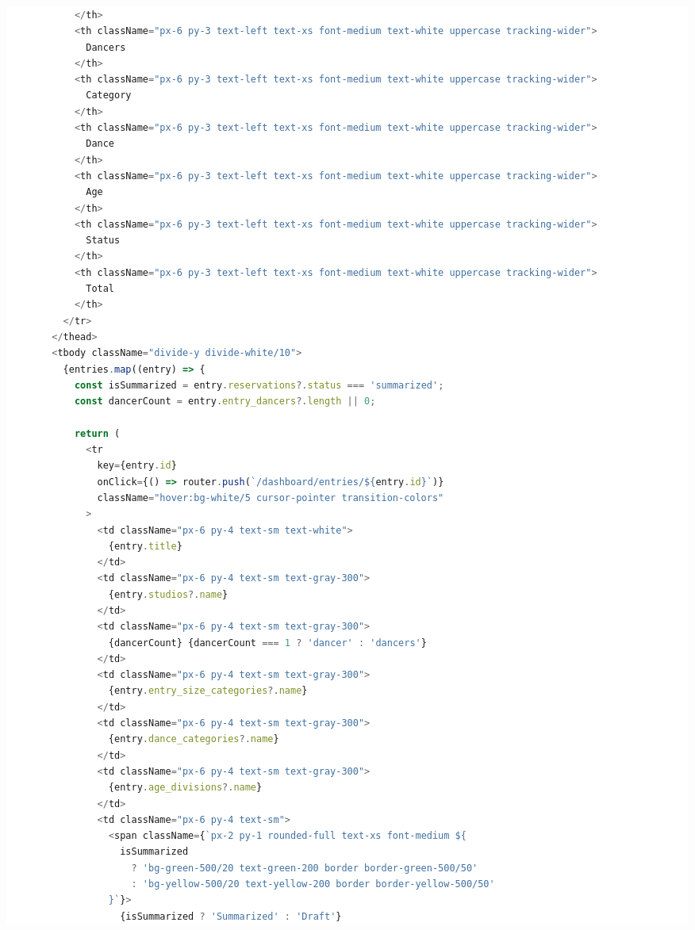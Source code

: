 ```typescript
            </th>
            <th className="px-6 py-3 text-left text-xs font-medium text-white uppercase tracking-wider">
              Dancers
            </th>
            <th className="px-6 py-3 text-left text-xs font-medium text-white uppercase tracking-wider">
              Category
            </th>
            <th className="px-6 py-3 text-left text-xs font-medium text-white uppercase tracking-wider">
              Dance
            </th>
            <th className="px-6 py-3 text-left text-xs font-medium text-white uppercase tracking-wider">
              Age
            </th>
            <th className="px-6 py-3 text-left text-xs font-medium text-white uppercase tracking-wider">
              Status
            </th>
            <th className="px-6 py-3 text-left text-xs font-medium text-white uppercase tracking-wider">
              Total
            </th>
          </tr>
        </thead>
        <tbody className="divide-y divide-white/10">
          {entries.map((entry) => {
            const isSummarized = entry.reservations?.status === 'summarized';
            const dancerCount = entry.entry_dancers?.length || 0;

            return (
              <tr
                key={entry.id}
                onClick={() => router.push(`/dashboard/entries/${entry.id}`)}
                className="hover:bg-white/5 cursor-pointer transition-colors"
              >
                <td className="px-6 py-4 text-sm text-white">
                  {entry.title}
                </td>
                <td className="px-6 py-4 text-sm text-gray-300">
                  {entry.studios?.name}
                </td>
                <td className="px-6 py-4 text-sm text-gray-300">
                  {dancerCount} {dancerCount === 1 ? 'dancer' : 'dancers'}
                </td>
                <td className="px-6 py-4 text-sm text-gray-300">
                  {entry.entry_size_categories?.name}
                </td>
                <td className="px-6 py-4 text-sm text-gray-300">
                  {entry.dance_categories?.name}
                </td>
                <td className="px-6 py-4 text-sm text-gray-300">
                  {entry.age_divisions?.name}
                </td>
                <td className="px-6 py-4 text-sm">
                  <span className={`px-2 py-1 rounded-full text-xs font-medium ${
                    isSummarized
                      ? 'bg-green-500/20 text-green-200 border border-green-500/50'
                      : 'bg-yellow-500/20 text-yellow-200 border border-yellow-500/50'
                  }`}>
                    {isSummarized ? 'Summarized' : 'Draft'}
```